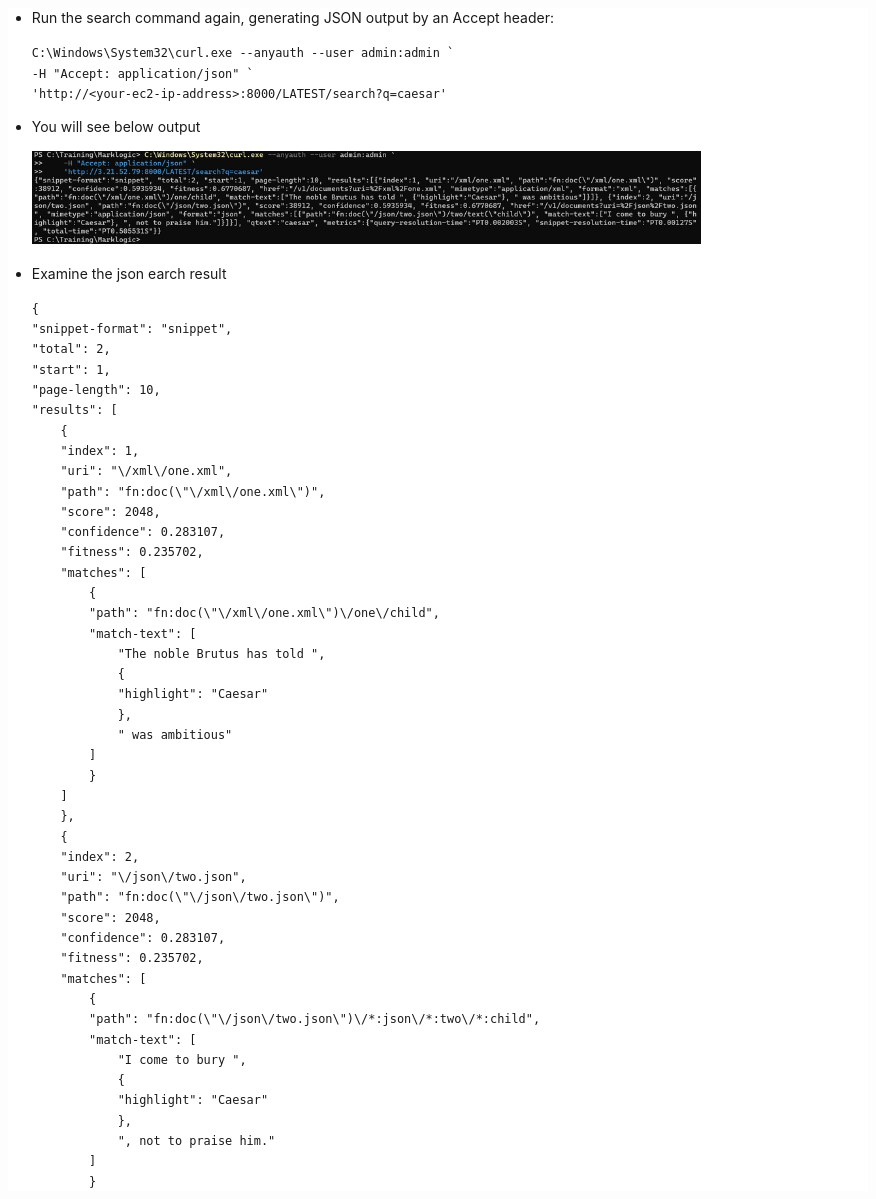 * Run the search command again, generating JSON output by an Accept header:

    ```
    C:\Windows\System32\curl.exe --anyauth --user admin:admin `
    -H "Accept: application/json" `
    'http://<your-ec2-ip-address>:8000/LATEST/search?q=caesar'
    ```

* You will see below output

    <img src="../images/rest_api_5.jpg" style="width:80%;"/> <!-- {"left" : 0.26, "top" : 1.45, "height" : 6.17, "width" : 9.74} -->

* Examine the json earch result

    ```
    {
    "snippet-format": "snippet",
    "total": 2,
    "start": 1,
    "page-length": 10,
    "results": [
        {
        "index": 1,
        "uri": "\/xml\/one.xml",
        "path": "fn:doc(\"\/xml\/one.xml\")",
        "score": 2048,
        "confidence": 0.283107,
        "fitness": 0.235702,
        "matches": [
            {
            "path": "fn:doc(\"\/xml\/one.xml\")\/one\/child",
            "match-text": [
                "The noble Brutus has told ",
                {
                "highlight": "Caesar"
                },
                " was ambitious"
            ]
            }
        ]
        },
        {
        "index": 2,
        "uri": "\/json\/two.json",
        "path": "fn:doc(\"\/json\/two.json\")",
        "score": 2048,
        "confidence": 0.283107,
        "fitness": 0.235702,
        "matches": [
            {
            "path": "fn:doc(\"\/json\/two.json\")\/*:json\/*:two\/*:child",
            "match-text": [
                "I come to bury ",
                {
                "highlight": "Caesar"
                },
                ", not to praise him."
            ]
            }